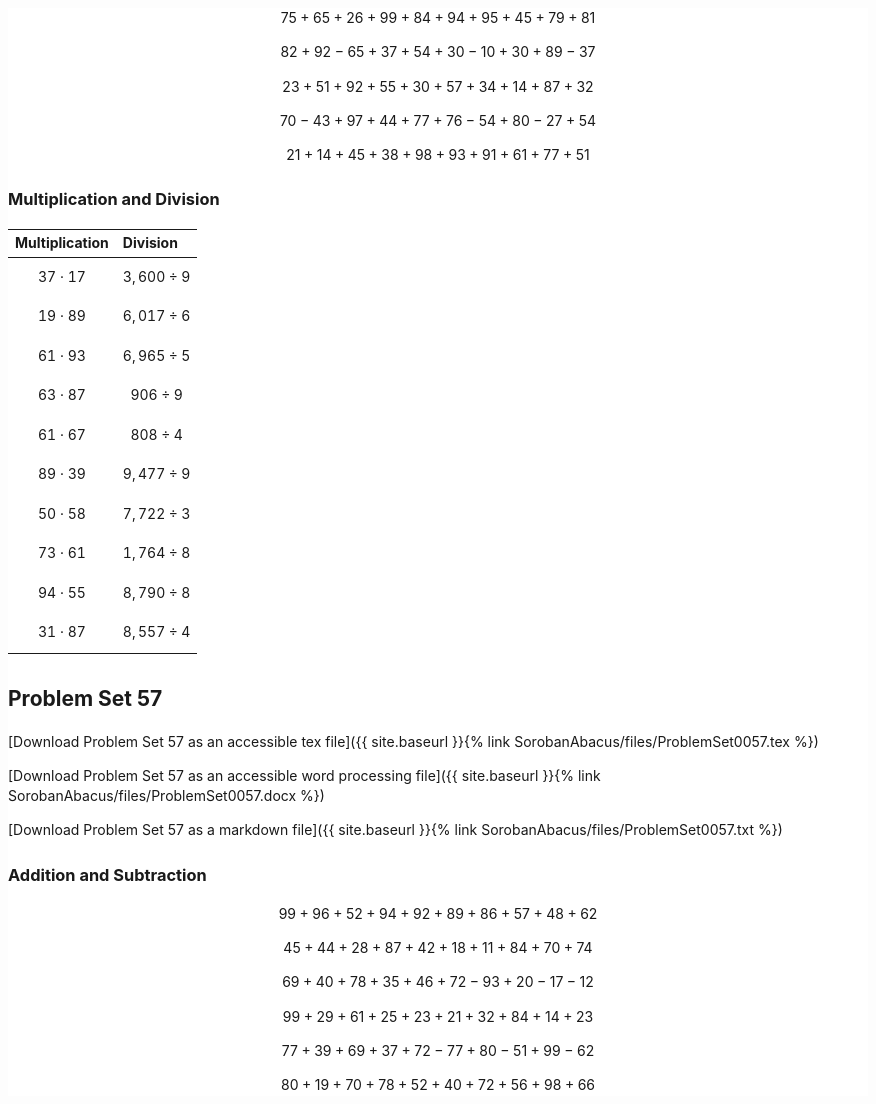 $$75+65+26+99+84+94+95+45+79+81$$

$$82+92-65+37+54+30-10+30+89-37$$

$$23+51+92+55+30+57+34+14+87+32$$

$$70-43+97+44+77+76-54+80-27+54$$

$$21+14+45+38+98+93+91+61+77+51$$

### Multiplication and Division

| Multiplication | Division |
|:---- |:---- |
| $$37\cdot17$$ | $$3,600÷9$$ |
| $$19\cdot89$$ | $$6,017÷6$$ |
| $$61\cdot93$$ | $$6,965÷5$$ |
| $$63\cdot87$$ | $$906÷9$$ |
| $$61\cdot67$$ | $$808÷4$$ |
| $$89\cdot39$$ | $$9,477÷9$$ |
| $$50\cdot58$$ | $$7,722÷3$$ |
| $$73\cdot61$$ | $$1,764÷8$$ |
| $$94\cdot55$$ | $$8,790÷8$$ |
| $$31\cdot87$$ | $$8,557÷4$$ |

## Problem Set 57
[Download Problem Set 57 as an accessible tex file]({{ site.baseurl }}{% link SorobanAbacus/files/ProblemSet0057.tex %})

[Download Problem Set 57 as an accessible word processing file]({{ site.baseurl }}{% link SorobanAbacus/files/ProblemSet0057.docx %})

[Download Problem Set 57 as a markdown file]({{ site.baseurl }}{% link SorobanAbacus/files/ProblemSet0057.txt %})

### Addition and Subtraction

$$99+96+52+94+92+89+86+57+48+62$$

$$45+44+28+87+42+18+11+84+70+74$$

$$69+40+78+35+46+72-93+20-17-12$$

$$99+29+61+25+23+21+32+84+14+23$$

$$77+39+69+37+72-77+80-51+99-62$$

$$80+19+70+78+52+40+72+56+98+66$$
